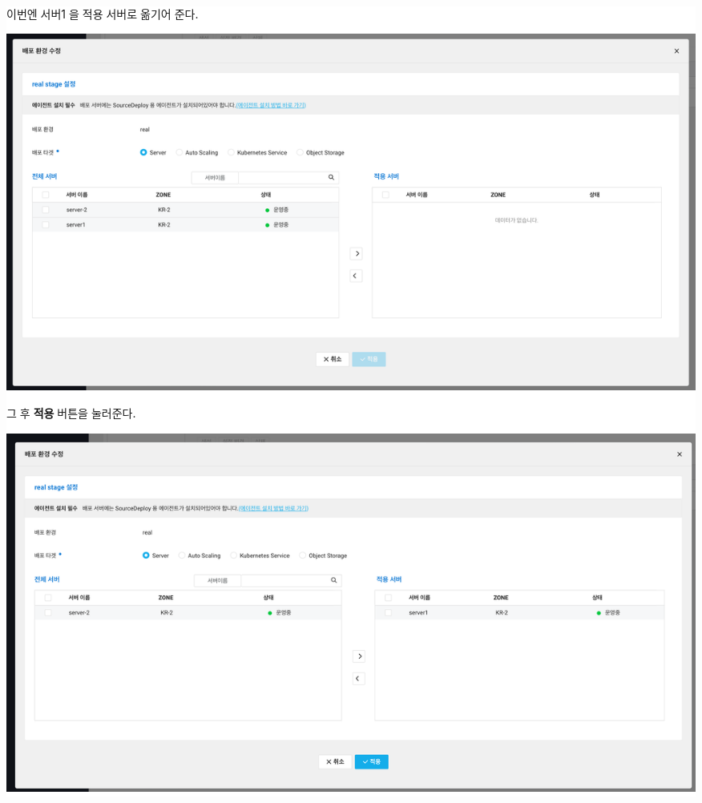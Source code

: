 이번엔 서버1 을 적용 서버로 옮기어 준다.

![8-29.png](/assets/img/ncloud-sourcepipeline/8-29.png)

그 후 **적용** 버튼을 눌러준다.

![8-30.png](/assets/img/ncloud-sourcepipeline/8-30.png)
